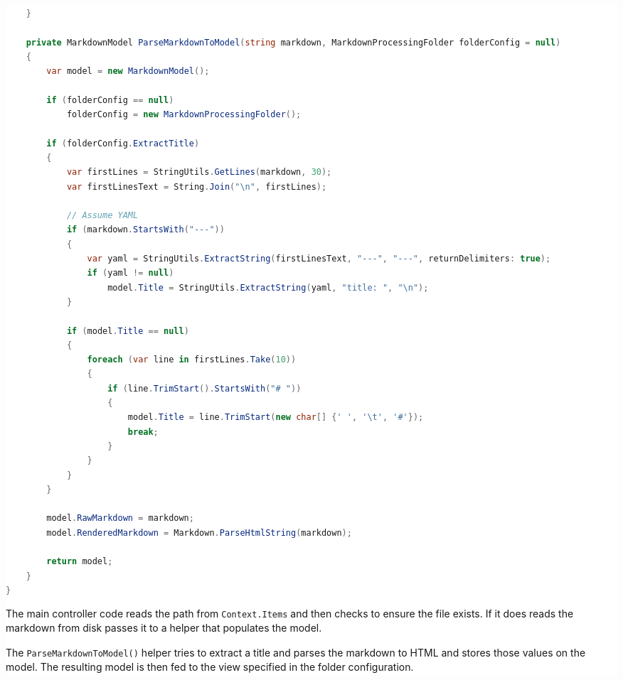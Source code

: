 ```cs
    }

    private MarkdownModel ParseMarkdownToModel(string markdown, MarkdownProcessingFolder folderConfig = null)
    {
        var model = new MarkdownModel();

        if (folderConfig == null)
            folderConfig = new MarkdownProcessingFolder();

        if (folderConfig.ExtractTitle)
        {
            var firstLines = StringUtils.GetLines(markdown, 30);
            var firstLinesText = String.Join("\n", firstLines);

            // Assume YAML 
            if (markdown.StartsWith("---"))
            {
                var yaml = StringUtils.ExtractString(firstLinesText, "---", "---", returnDelimiters: true);
                if (yaml != null)
                    model.Title = StringUtils.ExtractString(yaml, "title: ", "\n");
            }

            if (model.Title == null)
            {
                foreach (var line in firstLines.Take(10))
                {
                    if (line.TrimStart().StartsWith("# "))
                    {
                        model.Title = line.TrimStart(new char[] {' ', '\t', '#'});
                        break;
                    }
                }
            }
        }

        model.RawMarkdown = markdown;
        model.RenderedMarkdown = Markdown.ParseHtmlString(markdown);

        return model;
    }
}
```

The main controller code reads the path from `Context.Items` and then checks to ensure the file exists. If it does reads the markdown from disk passes it to a helper that populates the model.

The `ParseMarkdownToModel()` helper tries to extract a title and parses the markdown to HTML and stores those values on the model. The resulting model is then fed to the view specified in the folder configuration.
